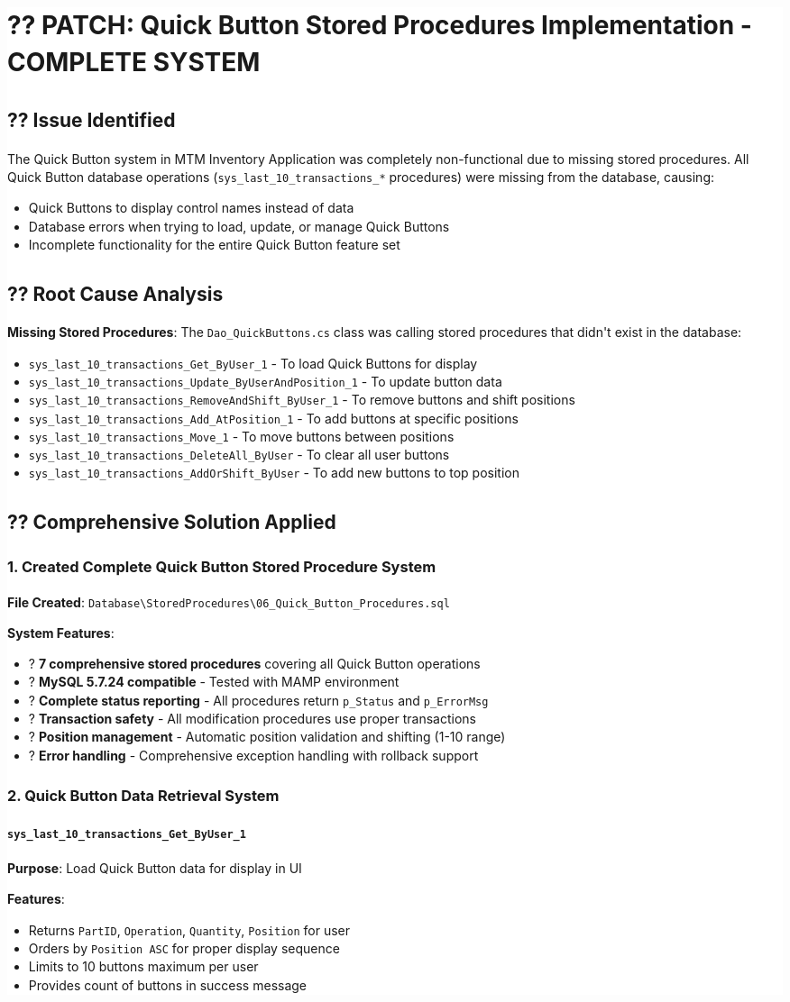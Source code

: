 # ?? PATCH: Quick Button Stored Procedures Implementation - COMPLETE SYSTEM

## ?? **Issue Identified**

The Quick Button system in MTM Inventory Application was completely non-functional due to missing stored procedures. All Quick Button database operations (`sys_last_10_transactions_*` procedures) were missing from the database, causing:
- Quick Buttons to display control names instead of data
- Database errors when trying to load, update, or manage Quick Buttons  
- Incomplete functionality for the entire Quick Button feature set

## ?? **Root Cause Analysis**

**Missing Stored Procedures**: The `Dao_QuickButtons.cs` class was calling stored procedures that didn't exist in the database:
- `sys_last_10_transactions_Get_ByUser_1` - To load Quick Buttons for display
- `sys_last_10_transactions_Update_ByUserAndPosition_1` - To update button data
- `sys_last_10_transactions_RemoveAndShift_ByUser_1` - To remove buttons and shift positions
- `sys_last_10_transactions_Add_AtPosition_1` - To add buttons at specific positions
- `sys_last_10_transactions_Move_1` - To move buttons between positions
- `sys_last_10_transactions_DeleteAll_ByUser` - To clear all user buttons
- `sys_last_10_transactions_AddOrShift_ByUser` - To add new buttons to top position

## ?? **Comprehensive Solution Applied**

### **1. Created Complete Quick Button Stored Procedure System**
**File Created**: `Database\StoredProcedures\06_Quick_Button_Procedures.sql`

**System Features**:
- ? **7 comprehensive stored procedures** covering all Quick Button operations
- ? **MySQL 5.7.24 compatible** - Tested with MAMP environment  
- ? **Complete status reporting** - All procedures return `p_Status` and `p_ErrorMsg`
- ? **Transaction safety** - All modification procedures use proper transactions
- ? **Position management** - Automatic position validation and shifting (1-10 range)
- ? **Error handling** - Comprehensive exception handling with rollback support

### **2. Quick Button Data Retrieval System**

#### **`sys_last_10_transactions_Get_ByUser_1`**
**Purpose**: Load Quick Button data for display in UI

**Features**:
- Returns `PartID`, `Operation`, `Quantity`, `Position` for user
- Orders by `Position ASC` for proper display sequence  
- Limits to 10 buttons maximum per user
- Provides count of buttons in success message
